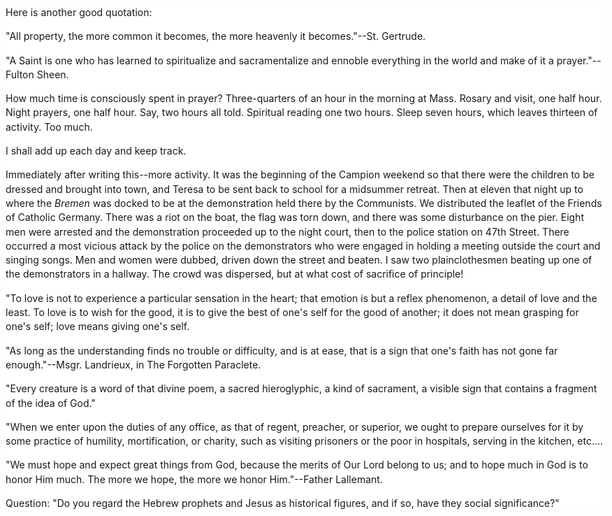 Here is another good quotation:

"All property, the more common it becomes, the more heavenly it
becomes."--St. Gertrude.

"A Saint is one who has learned to spiritualize and sacramentalize and
ennoble everything in the world and make of it a prayer."--Fulton Sheen.

How much time is consciously spent in prayer? Three-quarters of an hour
in the morning at Mass. Rosary and visit, one half hour. Night prayers,
one half hour. Say, two hours all told. Spiritual reading one two hours.
Sleep seven hours, which leaves thirteen of activity. Too much.

I shall add up each day and keep track.

Immediately after writing this--more activity. It was the beginning of
the Campion weekend so that there were the children to be dressed and
brought into town, and Teresa to be sent back to school for a midsummer
retreat. Then at eleven that night up to where the *Bremen* was docked to
be at the demonstration held there by the Communists. We distributed the
leaflet of the Friends of Catholic Germany. There was a riot on the
boat, the flag was torn down, and there was some disturbance on the
pier. Eight men were arrested and the demonstration proceeded up to the
night court, then to the police station on 47th Street. There occurred a
most vicious attack by the police on the demonstrators who were engaged
in holding a meeting outside the court and singing songs. Men and women
were dubbed, driven down the street and beaten. I saw two
plainclothesmen beating up one of the demonstrators in a hallway. The
crowd was dispersed, but at what cost of sacrifice of principle!

"To love is not to experience a particular sensation in the heart; that
emotion is but a reflex phenomenon, a detail of love and the least. To
love is to wish for the good, it is to give the best of one's self for
the good of another; it does not mean grasping for one's self; love
means giving one's self.

"As long as the understanding finds no trouble or difficulty, and is at
ease, that is a sign that one's faith has not gone far enough."--Msgr.
Landrieux, in The Forgotten Paraclete.

"Every creature is a word of that divine poem, a sacred hieroglyphic, a
kind of sacrament, a visible sign that contains a fragment of the idea
of God."

"When we enter upon the duties of any office, as that of regent,
preacher, or superior, we ought to prepare ourselves for it by some
practice of humility, mortification, or charity, such as visiting
prisoners or the poor in hospitals, serving in the kitchen, etc....

"We must hope and expect great things from God, because the merits of
Our Lord belong to us; and to hope much in God is to honor Him much. The
more we hope, the more we honor Him."--Father Lallemant.

Question: "Do you regard the Hebrew prophets and Jesus as historical
figures, and if so, have they social significance?"
